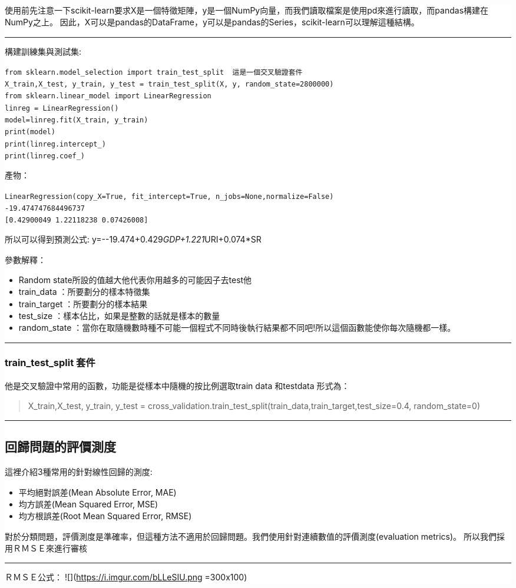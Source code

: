 使用前先注意一下scikit-learn要求X是一個特徵矩陣，y是一個NumPy向量，而我們讀取檔案是使用pd來進行讀取，而pandas構建在NumPy之上。
因此，X可以是pandas的DataFrame，y可以是pandas的Series，scikit-learn可以理解這種結構。

---
構建訓練集與測試集:
```python=
from sklearn.model_selection import train_test_split  這是一個交叉驗證套件
X_train,X_test, y_train, y_test = train_test_split(X, y, random_state=2800000)
from sklearn.linear_model import LinearRegression
linreg = LinearRegression()
model=linreg.fit(X_train, y_train)
print(model)
print(linreg.intercept_)
print(linreg.coef_)
```
產物：
```python=
LinearRegression(copy_X=True, fit_intercept=True, n_jobs=None,normalize=False)
-19.474747684496737
[0.42900049 1.22118238 0.07426008]
```
所以可以得到預測公式:
y=--19.474+0.429*GDP+1.221*URI+0.074*SR

參數解釋：
- Random state所設的值越大他代表你用越多的可能因子去test他
- train_data ：所要劃分的樣本特徵集
- train_target ：所要劃分的樣本結果
- test_size ：樣本佔比，如果是整數的話就是樣本的數量
- random_state ：當你在取隨機數時種不可能一個程式不同時後執行結果都不同吧!所以這個函數能使你每次隨機都一樣。

---
### train_test_split 套件
他是交叉驗證中常用的函數，功能是從樣本中隨機的按比例選取train data 和testdata
形式為：
>X_train,X_test, y_train, y_test =
cross_validation.train_test_split(train_data,train_target,test_size=0.4, random_state=0)

---
## 回歸問題的評價測度
這裡介紹3種常用的針對線性回歸的測度:

- 平均絕對誤差(Mean Absolute Error, MAE)
- 均方誤差(Mean Squared Error, MSE)
- 均方根誤差(Root Mean Squared Error, RMSE)

對於分類問題，評價測度是準確率，但這種方法不適用於回歸問題。我們使用針對連續數值的評價測度(evaluation metrics)。
所以我們採用ＲＭＳＥ來進行審核

---
ＲＭＳＥ公式：
![](https://i.imgur.com/bLLeSIU.png =300x100)
